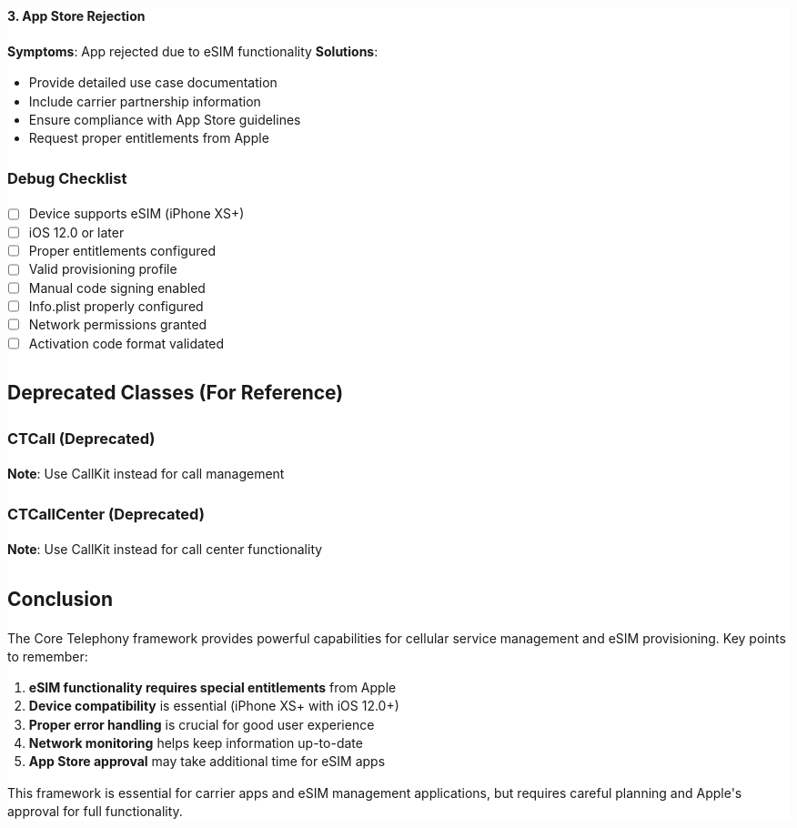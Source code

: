 #### 3. App Store Rejection
**Symptoms**: App rejected due to eSIM functionality
**Solutions**:
- Provide detailed use case documentation
- Include carrier partnership information
- Ensure compliance with App Store guidelines
- Request proper entitlements from Apple

### Debug Checklist
- [ ] Device supports eSIM (iPhone XS+)
- [ ] iOS 12.0 or later
- [ ] Proper entitlements configured
- [ ] Valid provisioning profile
- [ ] Manual code signing enabled
- [ ] Info.plist properly configured
- [ ] Network permissions granted
- [ ] Activation code format validated

## Deprecated Classes (For Reference)

### CTCall (Deprecated)
**Note**: Use CallKit instead for call management

### CTCallCenter (Deprecated)
**Note**: Use CallKit instead for call center functionality

## Conclusion

The Core Telephony framework provides powerful capabilities for cellular service management and eSIM provisioning. Key points to remember:

1. **eSIM functionality requires special entitlements** from Apple
2. **Device compatibility** is essential (iPhone XS+ with iOS 12.0+)
3. **Proper error handling** is crucial for good user experience
4. **Network monitoring** helps keep information up-to-date
5. **App Store approval** may take additional time for eSIM apps

This framework is essential for carrier apps and eSIM management applications, but requires careful planning and Apple's approval for full functionality.
